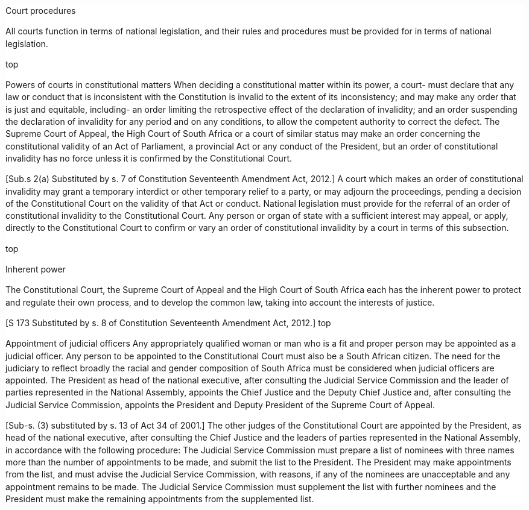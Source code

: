 Court procedures

All courts function in terms of national legislation, and their rules and procedures must be provided for in terms of national legislation.

top

Powers of courts in constitutional matters
When deciding a constitutional matter within its power, a court-
must declare that any law or conduct that is inconsistent with the Constitution is invalid to the extent of its inconsistency; and
may make any order that is just and equitable, including-
an order limiting the retrospective effect of the declaration of invalidity; and
an order suspending the declaration of invalidity for any period and on any conditions, to allow the competent authority to correct the defect.
The Supreme Court of Appeal, the High Court of South Africa or a court of similar status may make an order concerning the constitutional validity of an Act of Parliament, a provincial Act or any conduct of the President, but an order of constitutional invalidity has no force unless it is confirmed by the Constitutional Court.

[Sub.s 2(a) Substituted by s. 7 of Constitution Seventeenth Amendment Act, 2012.]
A court which makes an order of constitutional invalidity may grant a temporary interdict or other temporary relief to a party, or may adjourn the proceedings, pending a decision of the Constitutional Court on the validity of that Act or conduct.
National legislation must provide for the referral of an order of constitutional invalidity to the Constitutional Court.
Any person or organ of state with a sufficient interest may appeal, or apply, directly to the Constitutional Court to confirm or vary an order of constitutional invalidity by a court in terms of this subsection.

top

Inherent power

The Constitutional Court, the Supreme Court of Appeal and the High Court of South Africa each has the inherent power to protect and regulate their own process, and to develop the common law, taking into account the interests of justice.

[S 173 Substituted by s. 8 of Constitution Seventeenth Amendment Act, 2012.] 
top

Appointment of judicial officers
Any appropriately qualified woman or man who is a fit and proper person may be appointed as a judicial officer. Any person to be appointed to the Constitutional Court must also be a South African citizen.
The need for the judiciary to reflect broadly the racial and gender composition of South Africa must be considered when judicial officers are appointed.
The President as head of the national executive, after consulting the Judicial Service Commission and the leader of parties represented in the National Assembly, appoints the Chief Justice and the Deputy Chief Justice and, after consulting the Judicial Service Commission, appoints the President and Deputy President of the Supreme Court of Appeal.

[Sub-s. (3) substituted by s. 13 of Act 34 of 2001.]
The other judges of the Constitutional Court are appointed by the President, as head of the national executive, after consulting the Chief Justice and the leaders of parties represented in the National Assembly, in accordance with the following procedure:
The Judicial Service Commission must prepare a list of nominees with three names more than the number of appointments to be made, and submit the list to the President.
The President may make appointments from the list, and must advise the Judicial Service Commission, with reasons, if any of the nominees are unacceptable and any appointment remains to be made.
The Judicial Service Commission must supplement the list with further nominees and the President must make the remaining appointments from the supplemented list.
